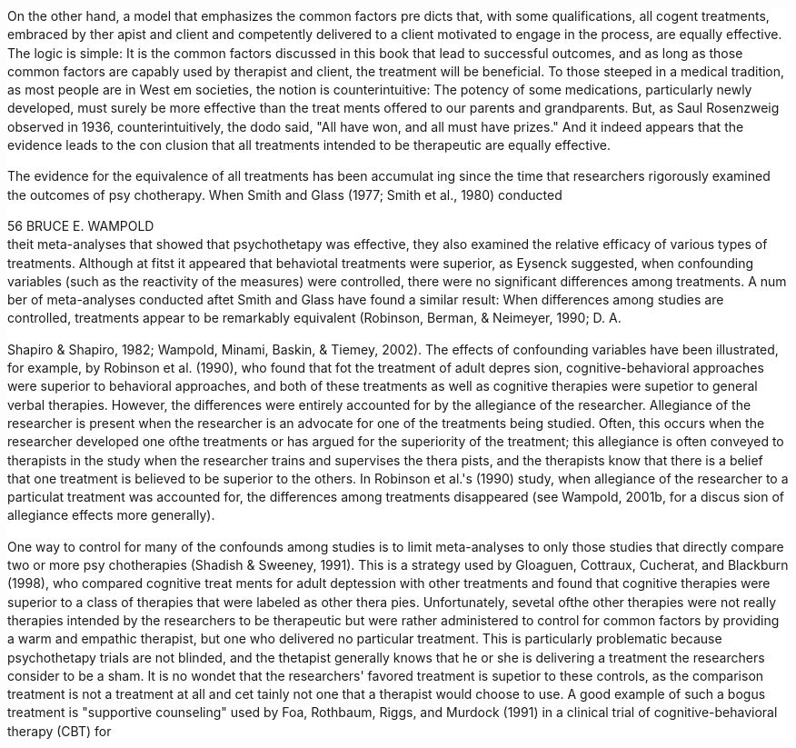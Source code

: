 On the other hand, a model that emphasizes the common factors pre dicts that, with some qualifications, all cogent treatments, embraced by ther apist and client and competently delivered to a client motivated to engage in  the process, are equally effective. The logic is simple: It is the common factors  discussed in this book that lead to successful outcomes, and as long as those  common factors are capably used by therapist and client, the treatment will be  beneficial. To those steeped in a medical tradition, as most people are in West em societies, the notion is counterintuitive: The potency of some medications,  particularly newly developed, must surely be more effective than the treat ments offered to our parents and grandparents. But, as Saul Rosenzweig  observed in 1936, counterintuitively, the dodo said, "All have won, and all  must have prizes." And it indeed appears that the evidence leads to the con clusion that all treatments intended to be therapeutic are equally effective.  

The evidence for the equivalence of all treatments has been accumulat ing since the time that researchers rigorously examined the outcomes of psy chotherapy. When Smith and Glass (1977; Smith et al., 1980\) conducted  

56 BRUCE E. WAMPOLD   
theit meta-analyses that showed that psychothetapy was effective, they also  examined the relative efficacy of various types of treatments. Although at fitst  it appeared that behaviotal treatments were superior, as Eysenck suggested,  when confounding variables (such as the reactivity of the measures) were  controlled, there were no significant differences among treatments. A num ber of meta-analyses conducted aftet Smith and Glass have found a similar  result: When differences among studies are controlled, treatments appear to  be remarkably equivalent (Robinson, Berman, & Neimeyer, 1990; D. A.  

Shapiro & Shapiro, 1982; Wampold, Minami, Baskin, & Tiemey, 2002).  The effects of confounding variables have been illustrated, for example,  by Robinson et al. (1990), who found that fot the treatment of adult depres sion, cognitive-behavioral approaches were superior to behavioral approaches,  and both of these treatments as well as cognitive therapies were supetior to  general verbal therapies. However, the differences were entirely accounted for  by the allegiance of the researcher. Allegiance of the researcher is present  when the researcher is an advocate for one of the treatments being studied.  Often, this occurs when the researcher developed one ofthe treatments or has  argued for the superiority of the treatment; this allegiance is often conveyed  to therapists in the study when the researcher trains and supervises the thera pists, and the therapists know that there is a belief that one treatment is  believed to be superior to the others. In Robinson et al.'s (1990) study, when  allegiance of the researcher to a particulat treatment was accounted for, the  differences among treatments disappeared (see Wampold, 2001b, for a discus sion of allegiance effects more generally).  

One way to control for many of the confounds among studies is to limit  meta-analyses to only those studies that directly compare two or more psy chotherapies (Shadish & Sweeney, 1991). This is a strategy used by Gloaguen,  Cottraux, Cucherat, and Blackburn (1998), who compared cognitive treat ments for adult deptession with other treatments and found that cognitive  therapies were superior to a class of therapies that were labeled as other thera pies. Unfortunately, sevetal ofthe other therapies were not really therapies  intended by the researchers to be therapeutic but were rather administered to  control for common factors by providing a warm and empathic therapist, but  one who delivered no particular treatment. This is particularly problematic  because psychothetapy trials are not blinded, and the thetapist generally  knows that he or she is delivering a treatment the researchers consider to be a  sham. It is no wondet that the researchers' favored treatment is supetior to  these controls, as the comparison treatment is not a treatment at all and cet tainly not one that a therapist would choose to use. A good example of such a  bogus treatment is "supportive counseling" used by Foa, Rothbaum, Riggs, and  Murdock (1991) in a clinical trial of cognitive-behavioral therapy (CBT) for  
